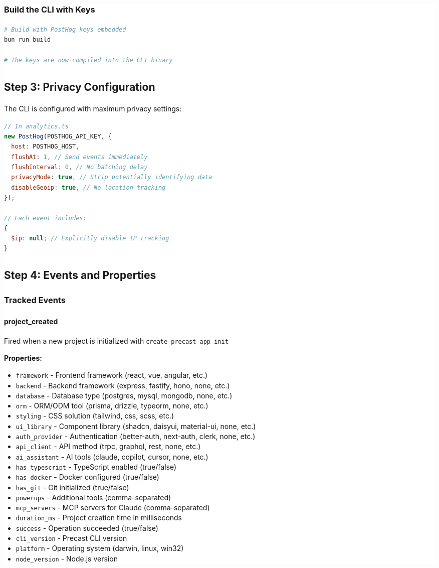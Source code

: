 ### Build the CLI with Keys

```bash
# Build with PostHog keys embedded
bun run build

# The keys are now compiled into the CLI binary
```

## Step 3: Privacy Configuration

The CLI is configured with maximum privacy settings:

```javascript
// In analytics.ts
new PostHog(POSTHOG_API_KEY, {
  host: POSTHOG_HOST,
  flushAt: 1, // Send events immediately
  flushInterval: 0, // No batching delay
  privacyMode: true, // Strip potentially identifying data
  disableGeoip: true, // No location tracking
});

// Each event includes:
{
  $ip: null; // Explicitly disable IP tracking
}
```

## Step 4: Events and Properties

### Tracked Events

#### project_created

Fired when a new project is initialized with `create-precast-app init`

**Properties:**

- `framework` - Frontend framework (react, vue, angular, etc.)
- `backend` - Backend framework (express, fastify, hono, none, etc.)
- `database` - Database type (postgres, mysql, mongodb, none, etc.)
- `orm` - ORM/ODM tool (prisma, drizzle, typeorm, none, etc.)
- `styling` - CSS solution (tailwind, css, scss, etc.)
- `ui_library` - Component library (shadcn, daisyui, material-ui, none, etc.)
- `auth_provider` - Authentication (better-auth, next-auth, clerk, none, etc.)
- `api_client` - API method (trpc, graphql, rest, none, etc.)
- `ai_assistant` - AI tools (claude, copilot, cursor, none, etc.)
- `has_typescript` - TypeScript enabled (true/false)
- `has_docker` - Docker configured (true/false)
- `has_git` - Git initialized (true/false)
- `powerups` - Additional tools (comma-separated)
- `mcp_servers` - MCP servers for Claude (comma-separated)
- `duration_ms` - Project creation time in milliseconds
- `success` - Operation succeeded (true/false)
- `cli_version` - Precast CLI version
- `platform` - Operating system (darwin, linux, win32)
- `node_version` - Node.js version
